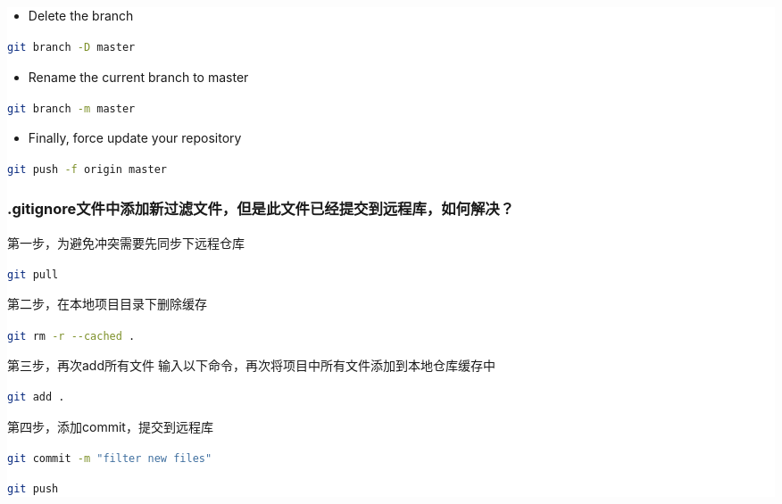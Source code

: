 - Delete the branch
```bash
git branch -D master
```
- Rename the current branch to master
```bash
git branch -m master
```
- Finally, force update your repository
```bash
git push -f origin master
```

### .gitignore文件中添加新过滤文件，但是此文件已经提交到远程库，如何解决？
第一步，为避免冲突需要先同步下远程仓库
```bash
git pull
```
第二步，在本地项目目录下删除缓存
```bash
git rm -r --cached .
```
第三步，再次add所有文件
输入以下命令，再次将项目中所有文件添加到本地仓库缓存中
```bash
git add .
```
第四步，添加commit，提交到远程库
```bash
git commit -m "filter new files"
```
```bash
git push
```
